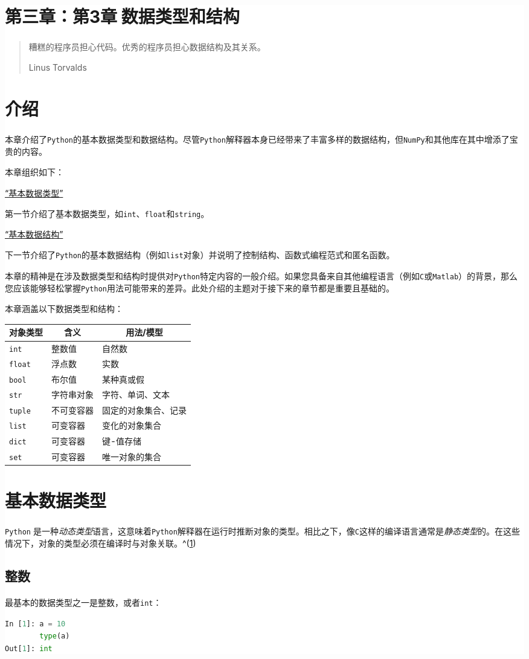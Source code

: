 # 第三章：第3章 数据类型和结构

> 糟糕的程序员担心代码。优秀的程序员担心数据结构及其关系。
> 
> Linus Torvalds

# 介绍

本章介绍了`Python`的基本数据类型和数据结构。尽管`Python`解释器本身已经带来了丰富多样的数据结构，但`NumPy`和其他库在其中增添了宝贵的内容。

本章组织如下：

[“基本数据类型”](#data_types)

第一节介绍了基本数据类型，如`int`、`float`和`string`。

[“基本数据结构”](#data_structures)

下一节介绍了`Python`的基本数据结构（例如`list`对象）并说明了控制结构、函数式编程范式和匿名函数。

本章的精神是在涉及数据类型和结构时提供对`Python`特定内容的一般介绍。如果您具备来自其他编程语言（例如`C`或`Matlab`）的背景，那么您应该能够轻松掌握`Python`用法可能带来的差异。此处介绍的主题对于接下来的章节都是重要且基础的。

本章涵盖以下数据类型和结构：

| 对象类型 | 含义 | 用法/模型 |
| --- | --- | --- |
| `int` | 整数值 | 自然数 |
| `float` | 浮点数 | 实数 |
| `bool` | 布尔值 | 某种真或假 |
| `str` | 字符串对象 | 字符、单词、文本 |
| `tuple` | 不可变容器 | 固定的对象集合、记录 |
| `list` | 可变容器 | 变化的对象集合 |
| `dict` | 可变容器 | 键-值存储 |
| `set` | 可变容器 | 唯一对象的集合 |

# 基本数据类型

`Python` 是一种*动态类型*语言，这意味着`Python`解释器在运行时推断对象的类型。相比之下，像`C`这样的编译语言通常是*静态类型*的。在这些情况下，对象的类型必须在编译时与对象关联。^([1](ch03.html#idm140277701762352))

## 整数

最基本的数据类型之一是整数，或者``int``：

```py
In [1]: a = 10
        type(a)
Out[1]: int
```
